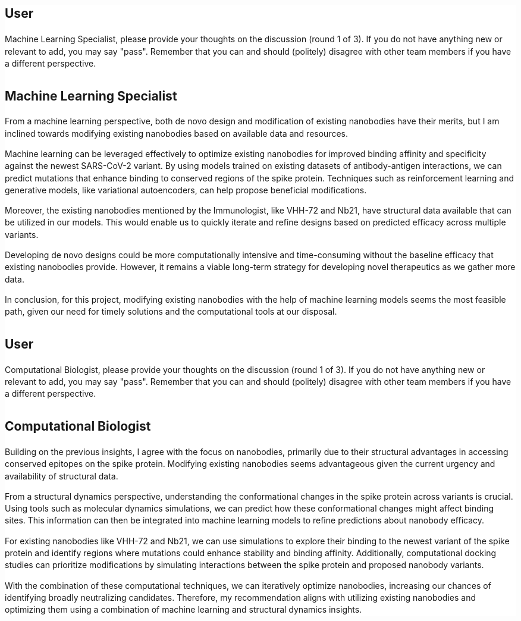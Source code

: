 ## User

Machine Learning Specialist, please provide your thoughts on the discussion (round 1 of 3). If you do not have anything new or relevant to add, you may say "pass". Remember that you can and should (politely) disagree with other team members if you have a different perspective.

## Machine Learning Specialist

From a machine learning perspective, both de novo design and modification of existing nanobodies have their merits, but I am inclined towards modifying existing nanobodies based on available data and resources.

Machine learning can be leveraged effectively to optimize existing nanobodies for improved binding affinity and specificity against the newest SARS-CoV-2 variant. By using models trained on existing datasets of antibody-antigen interactions, we can predict mutations that enhance binding to conserved regions of the spike protein. Techniques such as reinforcement learning and generative models, like variational autoencoders, can help propose beneficial modifications.

Moreover, the existing nanobodies mentioned by the Immunologist, like VHH-72 and Nb21, have structural data available that can be utilized in our models. This would enable us to quickly iterate and refine designs based on predicted efficacy across multiple variants.

Developing de novo designs could be more computationally intensive and time-consuming without the baseline efficacy that existing nanobodies provide. However, it remains a viable long-term strategy for developing novel therapeutics as we gather more data.

In conclusion, for this project, modifying existing nanobodies with the help of machine learning models seems the most feasible path, given our need for timely solutions and the computational tools at our disposal.

## User

Computational Biologist, please provide your thoughts on the discussion (round 1 of 3). If you do not have anything new or relevant to add, you may say "pass". Remember that you can and should (politely) disagree with other team members if you have a different perspective.

## Computational Biologist

Building on the previous insights, I agree with the focus on nanobodies, primarily due to their structural advantages in accessing conserved epitopes on the spike protein. Modifying existing nanobodies seems advantageous given the current urgency and availability of structural data.

From a structural dynamics perspective, understanding the conformational changes in the spike protein across variants is crucial. Using tools such as molecular dynamics simulations, we can predict how these conformational changes might affect binding sites. This information can then be integrated into machine learning models to refine predictions about nanobody efficacy.

For existing nanobodies like VHH-72 and Nb21, we can use simulations to explore their binding to the newest variant of the spike protein and identify regions where mutations could enhance stability and binding affinity. Additionally, computational docking studies can prioritize modifications by simulating interactions between the spike protein and proposed nanobody variants.

With the combination of these computational techniques, we can iteratively optimize nanobodies, increasing our chances of identifying broadly neutralizing candidates. Therefore, my recommendation aligns with utilizing existing nanobodies and optimizing them using a combination of machine learning and structural dynamics insights.
